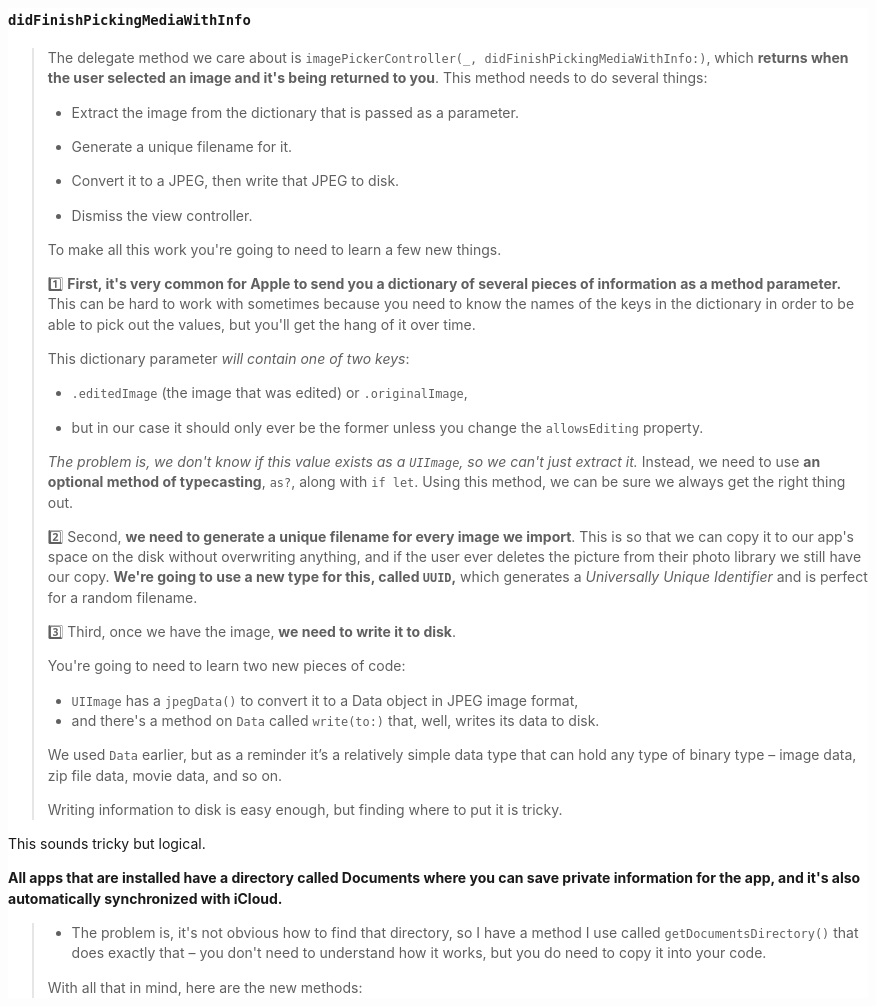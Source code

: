 ### `didFinishPickingMediaWithInfo`

>The delegate method we care about is `imagePickerController(_, didFinishPickingMediaWithInfo:)`, which **returns when the user selected an image and it's being returned to you**. This method needs to do several things:
>
>* Extract the image from the dictionary that is passed as a parameter.
>
>* Generate a unique filename for it.
>
>* Convert it to a JPEG, then write that JPEG to disk.
>
>* Dismiss the view controller.
>
>To make all this work you're going to need to learn a few new things.
>
> :one:  **First, it's very common for Apple to send you a dictionary of several pieces of information as a method parameter.** This can be hard to work with sometimes because you need to know the names of the keys in the dictionary in order to be able to pick out the values, but you'll get the hang of it over time.
>
>This dictionary parameter _will contain one of two keys_: 
>
>* `.editedImage` (the image that was edited) or `.originalImage`, 
>
>* but in our case it should only ever be the former unless you change the `allowsEditing` property.
>
>_The problem is, we don't know if this value exists as a `UIImage`, so we can't just extract it._ Instead, we need to use **an optional method of typecasting**, `as?`, along with `if let`. Using this method, we can be sure we always get the right thing out.
>
> :two: Second, **we need to generate a unique filename for every image we import**. This is so that we can copy it to our app's space on the disk without overwriting anything, and if the user ever deletes the picture from their photo library we still have our copy. **We're going to use a new type for this, called `UUID`,** which generates a _Universally Unique Identifier_ and is perfect for a random filename.
>
> :three: Third, once we have the image, **we need to write it to disk**. 
> 
> You're going to need to learn two new pieces of code: 
> * `UIImage` has a `jpegData()` to convert it to a Data object in JPEG image format, 
> * and there's a method on `Data` called `write(to:)` that, well, writes its data to disk. 
> 
> We used `Data` earlier, but as a reminder it’s a relatively simple data type that can hold any type of binary type – image data, zip file data, movie data, and so on.
>
>Writing information to disk is easy enough, but finding where to put it is tricky. 

This sounds tricky but logical.

**All apps that are installed have a directory called Documents where you can save private information for the app, and it's also automatically synchronized with iCloud.** 
>* The problem is, it's not obvious how to find that directory, so I have a method I use called `getDocumentsDirectory()` that does exactly that – you don't need to understand how it works, but you do need to copy it into your code.
>
>With all that in mind, here are the new methods:
